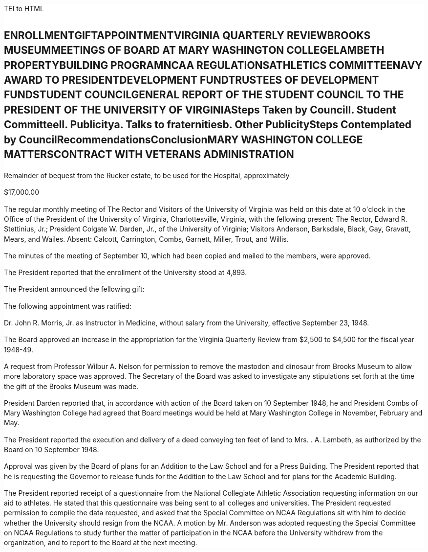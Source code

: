  TEI to HTML

ENROLLMENTGIFTAPPOINTMENTVIRGINIA QUARTERLY REVIEWBROOKS MUSEUMMEETINGS OF BOARD AT MARY WASHINGTON COLLEGELAMBETH PROPERTYBUILDING PROGRAMNCAA REGULATIONSATHLETICS COMMITTEENAVY AWARD TO PRESIDENTDEVELOPMENT FUNDTRUSTEES OF DEVELOPMENT FUNDSTUDENT COUNCILGENERAL REPORT OF THE STUDENT COUNCIL TO THE PRESIDENT OF THE UNIVERSITY OF VIRGINIASteps Taken by CouncilI. Student CommitteeII. Publicitya. Talks to fraternitiesb. Other PublicitySteps Contemplated by CouncilRecommendationsConclusionMARY WASHINGTON COLLEGE MATTERSCONTRACT WITH VETERANS ADMINISTRATION
-------------------------------------------------------------------------------------------------------------------------------------------------------------------------------------------------------------------------------------------------------------------------------------------------------------------------------------------------------------------------------------------------------------------------------------------------------------------------------------------------------------------------------------------------------------------------------

Remainder of bequest from the Rucker estate, to be used for the Hospital, approximately

$17,000.00

The regular monthly meeting of The Rector and Visitors of the University of Virginia was held on this date at 10 o'clock in the Office of the President of the University of Virginia, Charlottesville, Virginia, with the fellowing present: The Rector, Edward R. Stettinius, Jr.; President Colgate W. Darden, Jr., of the University of Virginia; Visitors Anderson, Barksdale, Black, Gay, Gravatt, Mears, and Wailes. Absent: Calcott, Carrington, Combs, Garnett, Miller, Trout, and Willis.

The minutes of the meeting of September 10, which had been copied and mailed to the members, were approved.

The President reported that the enrollment of the University stood at 4,893.

The President announced the fellowing gift:

The following appointment was ratified:

Dr. John R. Morris, Jr. as Instructor in Medicine, without salary from the University, effective September 23, 1948.

The Board approved an increase in the appropriation for the Virginia Quarterly Review from $2,500 to $4,500 for the fiscal year 1948-49.

A request from Professor Wilbur A. Nelson for permission to remove the mastodon and dinosaur from Brooks Museum to allow more laboratory space was approved. The Secretary of the Board was asked to investigate any stipulations set forth at the time the gift of the Brooks Museum was made.

President Darden reported that, in accordance with action of the Board taken on 10 September 1948, he and President Combs of Mary Washington College had agreed that Board meetings would be held at Mary Washington College in November, February and May.

The President reported the execution and delivery of a deed conveying ten feet of land to Mrs. . A. Lambeth, as authorized by the Board on 10 September 1948.

Approval was given by the Board of plans for an Addition to the Law School and for a Press Building. The President reported that he is requesting the Governor to release funds for the Addition to the Law School and for plans for the Academic Building.

The President reported receipt of a questionnaire from the National Collegiate Athletic Association requesting information on our aid to athletes. He stated that this questionnaire was being sent to all colleges and universities. The President requested permission to compile the data requested, and asked that the Special Committee on NCAA Regulations sit with him to decide whether the University should resign from the NCAA. A motion by Mr. Anderson was adopted requesting the Special Committee on NCAA Regulations to study further the matter of participation in the NCAA before the University withdrew from the organization, and to report to the Board at the next meeting.
